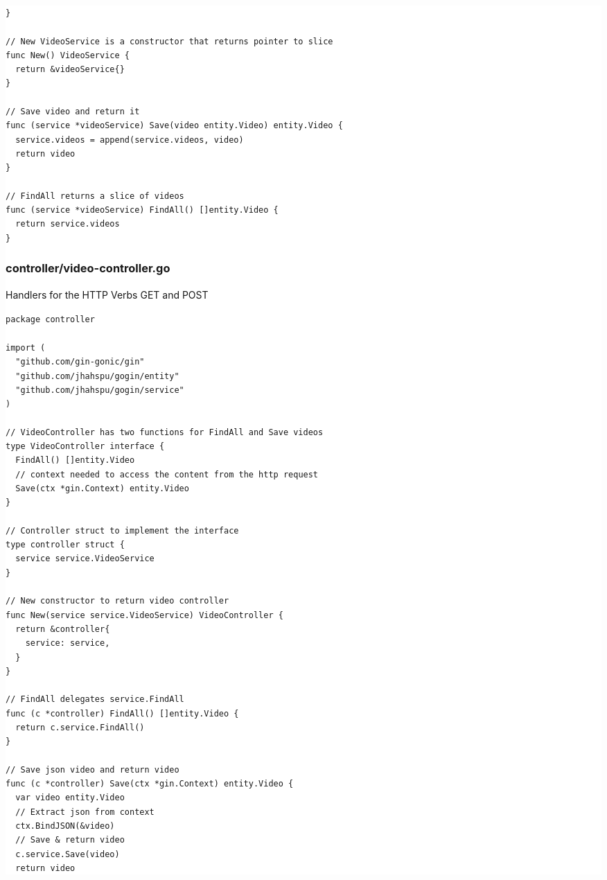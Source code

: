 ```golang
}

// New VideoService is a constructor that returns pointer to slice
func New() VideoService {
  return &videoService{}
}

// Save video and return it
func (service *videoService) Save(video entity.Video) entity.Video {
  service.videos = append(service.videos, video)
  return video
}

// FindAll returns a slice of videos
func (service *videoService) FindAll() []entity.Video {
  return service.videos
}
```



### controller/video-controller.go
Handlers for the HTTP Verbs GET and POST
```golang
package controller

import (
  "github.com/gin-gonic/gin"
  "github.com/jhahspu/gogin/entity"
  "github.com/jhahspu/gogin/service"
)

// VideoController has two functions for FindAll and Save videos
type VideoController interface {
  FindAll() []entity.Video
  // context needed to access the content from the http request
  Save(ctx *gin.Context) entity.Video
}

// Controller struct to implement the interface
type controller struct {
  service service.VideoService
}

// New constructor to return video controller
func New(service service.VideoService) VideoController {
  return &controller{
    service: service,
  }
}

// FindAll delegates service.FindAll
func (c *controller) FindAll() []entity.Video {
  return c.service.FindAll()
}

// Save json video and return video
func (c *controller) Save(ctx *gin.Context) entity.Video {
  var video entity.Video
  // Extract json from context
  ctx.BindJSON(&video)
  // Save & return video
  c.service.Save(video)
  return video
```